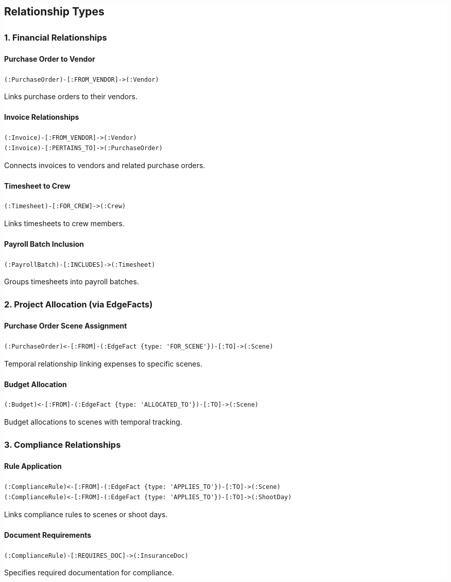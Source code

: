 ## Relationship Types

### 1. Financial Relationships

#### Purchase Order to Vendor
```cypher
(:PurchaseOrder)-[:FROM_VENDOR]->(:Vendor)
```
Links purchase orders to their vendors.

#### Invoice Relationships
```cypher
(:Invoice)-[:FROM_VENDOR]->(:Vendor)
(:Invoice)-[:PERTAINS_TO]->(:PurchaseOrder)
```
Connects invoices to vendors and related purchase orders.

#### Timesheet to Crew
```cypher
(:Timesheet)-[:FOR_CREW]->(:Crew)
```
Links timesheets to crew members.

#### Payroll Batch Inclusion
```cypher
(:PayrollBatch)-[:INCLUDES]->(:Timesheet)
```
Groups timesheets into payroll batches.

### 2. Project Allocation (via EdgeFacts)

#### Purchase Order Scene Assignment
```cypher
(:PurchaseOrder)<-[:FROM]-(:EdgeFact {type: 'FOR_SCENE'})-[:TO]->(:Scene)
```
Temporal relationship linking expenses to specific scenes.

#### Budget Allocation
```cypher
(:Budget)<-[:FROM]-(:EdgeFact {type: 'ALLOCATED_TO'})-[:TO]->(:Scene)
```
Budget allocations to scenes with temporal tracking.

### 3. Compliance Relationships

#### Rule Application
```cypher
(:ComplianceRule)<-[:FROM]-(:EdgeFact {type: 'APPLIES_TO'})-[:TO]->(:Scene)
(:ComplianceRule)<-[:FROM]-(:EdgeFact {type: 'APPLIES_TO'})-[:TO]->(:ShootDay)
```
Links compliance rules to scenes or shoot days.

#### Document Requirements
```cypher
(:ComplianceRule)-[:REQUIRES_DOC]->(:InsuranceDoc)
```
Specifies required documentation for compliance.
